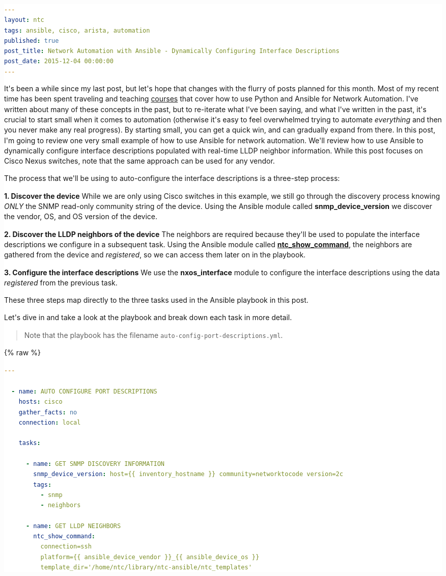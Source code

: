 ```yaml
---
layout: ntc
tags: ansible, cisco, arista, automation
published: true
post_title: Network Automation with Ansible - Dynamically Configuring Interface Descriptions
post_date: 2015-12-04 00:00:00
---
```


It's been a while since my last post, but let's hope that changes with the flurry of posts planned for this month.  Most of my recent time has been spent traveling and teaching [courses](http://networktocode.com/training/course-schedule/) that cover how to use Python and Ansible for Network Automation.  I've written about many of these concepts in the past, but to re-iterate what I've been saying, and what I've written in the past, it's crucial to start small when it comes to automation (otherwise it's easy to feel overwhelmed trying to automate *everything* and then you never make any real progress).  By starting small, you can get a quick win, and can gradually expand from there.  In this post, I'm going to review one very small example of how to use Ansible for network automation.  We'll review how to use Ansible to dynamically configure interface descriptions populated with real-time LLDP neighbor information.  While this post focuses on Cisco Nexus switches, note that the same approach can be used for any vendor.

The process that we'll be using to auto-configure the interface descriptions is a three-step process:

**1. Discover the device**
While we are only using Cisco switches in this example, we still go through the discovery process knowing *ONLY* the SNMP read-only community string of the device.  Using the Ansible module called **snmp_device_version** we discover the vendor, OS, and OS version of the device. 

**2. Discover the LLDP neighbors of the device**
The neighbors are required because they'll be used to populate the interface descriptions we configure in a subsequent task.  Using the Ansible module called [**ntc_show_command**](/home/creating-templates-for-textfsm-and-ntc_show_command), the neighbors are gathered from the device and *registered*, so we can access them later on in the playbook.

**3. Configure the interface descriptions**
We use the **nxos_interface** module to configure the interface descriptions using the data *registered* from the previous task.

These three steps map directly to the three tasks used in the Ansible playbook in this post.

Let's dive in and take a look at the playbook and break down each task in more detail.

> Note that the playbook has the filename `auto-config-port-descriptions.yml`.

{% raw %}
```yaml
---

  - name: AUTO CONFIGURE PORT DESCRIPTIONS
    hosts: cisco
    gather_facts: no
    connection: local

    tasks:

      - name: GET SNMP DISCOVERY INFORMATION
        snmp_device_version: host={{ inventory_hostname }} community=networktocode version=2c
        tags:
          - snmp
          - neighbors
 
      - name: GET LLDP NEIGHBORS
        ntc_show_command:
          connection=ssh
          platform={{ ansible_device_vendor }}_{{ ansible_device_os }}
          template_dir='/home/ntc/library/ntc-ansible/ntc_templates'
```